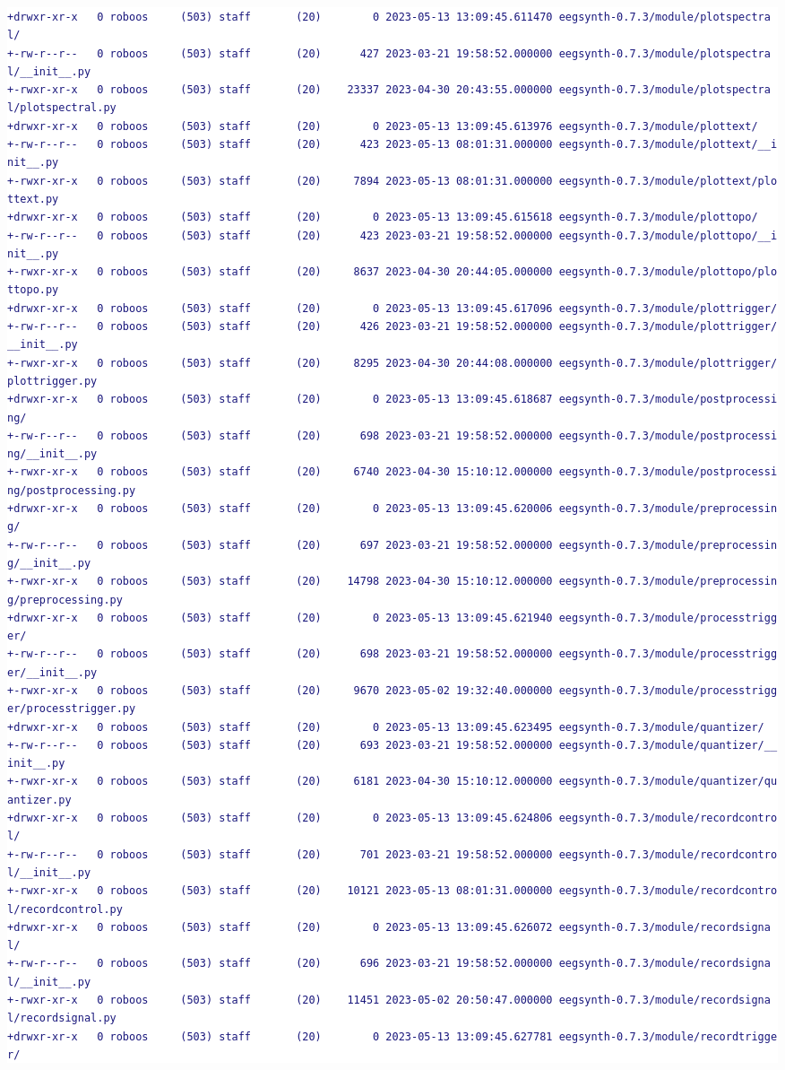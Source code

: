 ```diff
+drwxr-xr-x   0 roboos     (503) staff       (20)        0 2023-05-13 13:09:45.611470 eegsynth-0.7.3/module/plotspectral/
+-rw-r--r--   0 roboos     (503) staff       (20)      427 2023-03-21 19:58:52.000000 eegsynth-0.7.3/module/plotspectral/__init__.py
+-rwxr-xr-x   0 roboos     (503) staff       (20)    23337 2023-04-30 20:43:55.000000 eegsynth-0.7.3/module/plotspectral/plotspectral.py
+drwxr-xr-x   0 roboos     (503) staff       (20)        0 2023-05-13 13:09:45.613976 eegsynth-0.7.3/module/plottext/
+-rw-r--r--   0 roboos     (503) staff       (20)      423 2023-05-13 08:01:31.000000 eegsynth-0.7.3/module/plottext/__init__.py
+-rwxr-xr-x   0 roboos     (503) staff       (20)     7894 2023-05-13 08:01:31.000000 eegsynth-0.7.3/module/plottext/plottext.py
+drwxr-xr-x   0 roboos     (503) staff       (20)        0 2023-05-13 13:09:45.615618 eegsynth-0.7.3/module/plottopo/
+-rw-r--r--   0 roboos     (503) staff       (20)      423 2023-03-21 19:58:52.000000 eegsynth-0.7.3/module/plottopo/__init__.py
+-rwxr-xr-x   0 roboos     (503) staff       (20)     8637 2023-04-30 20:44:05.000000 eegsynth-0.7.3/module/plottopo/plottopo.py
+drwxr-xr-x   0 roboos     (503) staff       (20)        0 2023-05-13 13:09:45.617096 eegsynth-0.7.3/module/plottrigger/
+-rw-r--r--   0 roboos     (503) staff       (20)      426 2023-03-21 19:58:52.000000 eegsynth-0.7.3/module/plottrigger/__init__.py
+-rwxr-xr-x   0 roboos     (503) staff       (20)     8295 2023-04-30 20:44:08.000000 eegsynth-0.7.3/module/plottrigger/plottrigger.py
+drwxr-xr-x   0 roboos     (503) staff       (20)        0 2023-05-13 13:09:45.618687 eegsynth-0.7.3/module/postprocessing/
+-rw-r--r--   0 roboos     (503) staff       (20)      698 2023-03-21 19:58:52.000000 eegsynth-0.7.3/module/postprocessing/__init__.py
+-rwxr-xr-x   0 roboos     (503) staff       (20)     6740 2023-04-30 15:10:12.000000 eegsynth-0.7.3/module/postprocessing/postprocessing.py
+drwxr-xr-x   0 roboos     (503) staff       (20)        0 2023-05-13 13:09:45.620006 eegsynth-0.7.3/module/preprocessing/
+-rw-r--r--   0 roboos     (503) staff       (20)      697 2023-03-21 19:58:52.000000 eegsynth-0.7.3/module/preprocessing/__init__.py
+-rwxr-xr-x   0 roboos     (503) staff       (20)    14798 2023-04-30 15:10:12.000000 eegsynth-0.7.3/module/preprocessing/preprocessing.py
+drwxr-xr-x   0 roboos     (503) staff       (20)        0 2023-05-13 13:09:45.621940 eegsynth-0.7.3/module/processtrigger/
+-rw-r--r--   0 roboos     (503) staff       (20)      698 2023-03-21 19:58:52.000000 eegsynth-0.7.3/module/processtrigger/__init__.py
+-rwxr-xr-x   0 roboos     (503) staff       (20)     9670 2023-05-02 19:32:40.000000 eegsynth-0.7.3/module/processtrigger/processtrigger.py
+drwxr-xr-x   0 roboos     (503) staff       (20)        0 2023-05-13 13:09:45.623495 eegsynth-0.7.3/module/quantizer/
+-rw-r--r--   0 roboos     (503) staff       (20)      693 2023-03-21 19:58:52.000000 eegsynth-0.7.3/module/quantizer/__init__.py
+-rwxr-xr-x   0 roboos     (503) staff       (20)     6181 2023-04-30 15:10:12.000000 eegsynth-0.7.3/module/quantizer/quantizer.py
+drwxr-xr-x   0 roboos     (503) staff       (20)        0 2023-05-13 13:09:45.624806 eegsynth-0.7.3/module/recordcontrol/
+-rw-r--r--   0 roboos     (503) staff       (20)      701 2023-03-21 19:58:52.000000 eegsynth-0.7.3/module/recordcontrol/__init__.py
+-rwxr-xr-x   0 roboos     (503) staff       (20)    10121 2023-05-13 08:01:31.000000 eegsynth-0.7.3/module/recordcontrol/recordcontrol.py
+drwxr-xr-x   0 roboos     (503) staff       (20)        0 2023-05-13 13:09:45.626072 eegsynth-0.7.3/module/recordsignal/
+-rw-r--r--   0 roboos     (503) staff       (20)      696 2023-03-21 19:58:52.000000 eegsynth-0.7.3/module/recordsignal/__init__.py
+-rwxr-xr-x   0 roboos     (503) staff       (20)    11451 2023-05-02 20:50:47.000000 eegsynth-0.7.3/module/recordsignal/recordsignal.py
+drwxr-xr-x   0 roboos     (503) staff       (20)        0 2023-05-13 13:09:45.627781 eegsynth-0.7.3/module/recordtrigger/
```